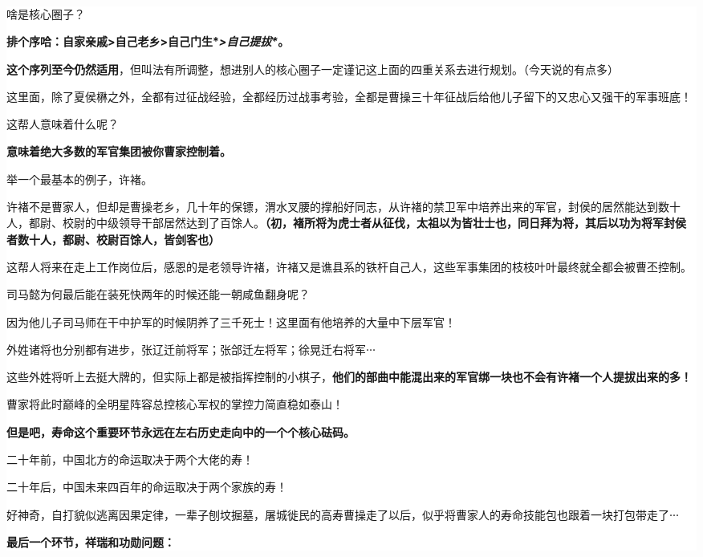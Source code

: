 

啥是核心圈子？



**排个序哈：自家亲戚>自己老乡>自己门生\**>自己提拔\**。**



**这个序列至今仍然适用**，但叫法有所调整，想进别人的核心圈子一定谨记这上面的四重关系去进行规划。（今天说的有点多）



这里面，除了夏侯楙之外，全都有过征战经验，全都经历过战事考验，全都是曹操三十年征战后给他儿子留下的又忠心又强干的军事班底！



这帮人意味着什么呢？



**意味着绝大多数的军官集团被你曹家控制着。**



举一个最基本的例子，许褚。



许褚不是曹家人，但却是曹操老乡，几十年的保镖，渭水叉腰的撑船好同志，从许褚的禁卫军中培养出来的军官，封侯的居然能达到数十人，都尉、校尉的中级领导干部居然达到了百馀人。**（初，褚所将为虎士者从征伐，太祖以为皆壮士也，同日拜为将，其后以功为将军封侯者数十人，都尉、校尉百馀人，皆剑客也）**



这帮人将来在走上工作岗位后，感恩的是老领导许褚，许褚又是谯县系的铁杆自己人，这些军事集团的枝枝叶叶最终就全都会被曹丕控制。



司马懿为何最后能在装死快两年的时候还能一朝咸鱼翻身呢？



因为他儿子司马师在干中护军的时候阴养了三千死士！这里面有他培养的大量中下层军官！



外姓诸将也分别都有进步，张辽迁前将军；张郃迁左将军；徐晃迁右将军···



这些外姓将听上去挺大牌的，但实际上都是被指挥控制的小棋子，**他们的部曲中能混出来的军官绑一块也不会有许褚一个人提拔出来的多！**



曹家将此时巅峰的全明星阵容总控核心军权的掌控力简直稳如泰山！



**但是吧，寿命这个重要环节永远在左右历史走向中的一个个核心砝码。**



二十年前，中国北方的命运取决于两个大佬的寿！



二十年后，中国未来四百年的命运取决于两个家族的寿！



好神奇，自打貌似逃离因果定律，一辈子刨坟掘墓，屠城徙民的高寿曹操走了以后，似乎将曹家人的寿命技能包也跟着一块打包带走了···



**最后一个环节，祥瑞和功勋问题：**
